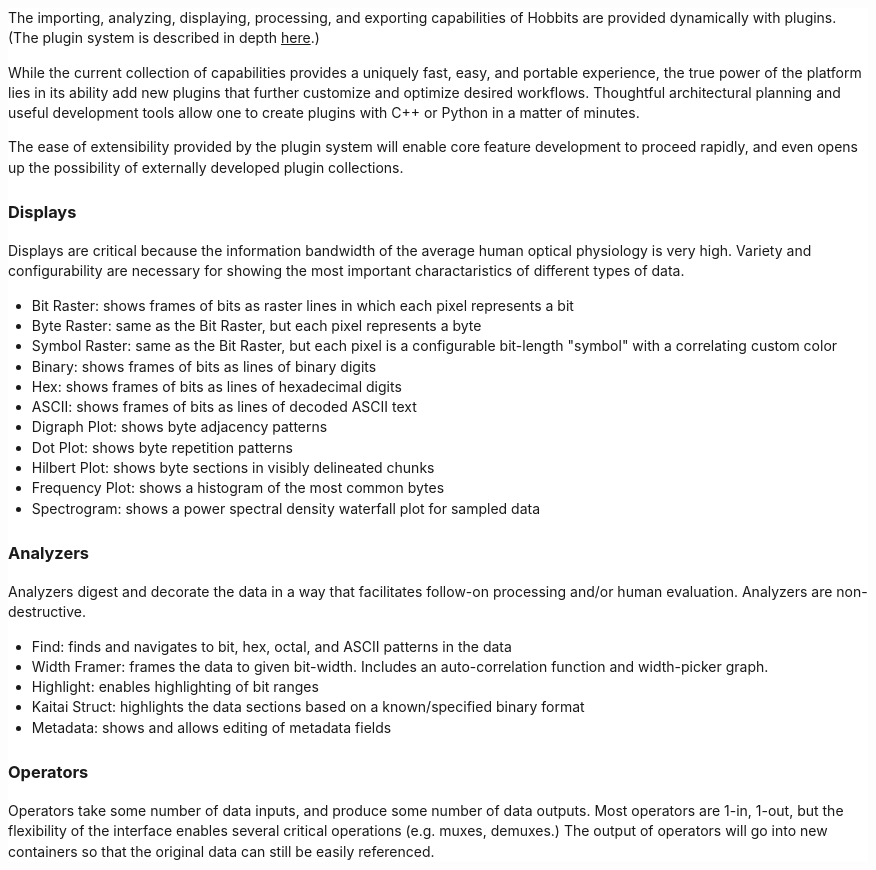 The importing, analyzing, displaying, processing, and exporting capabilities of
Hobbits are provided dynamically with plugins. (The plugin system is described
in depth [here](#plugin-system).)

While the current collection of capabilities provides a uniquely fast, easy, and
portable experience, the true power of the platform lies in its ability add new
plugins that further customize and optimize desired workflows. Thoughtful
architectural planning and useful development tools allow one to create plugins
with C++ or Python in a matter of minutes.

The ease of extensibility provided by the plugin system will enable core feature
development to proceed rapidly, and even opens up the possibility of externally
developed plugin collections.

### Displays

Displays are critical because the information bandwidth of the average human
optical physiology is very high. Variety and configurability are necessary for
showing the most important charactaristics of different types of data.

 - Bit Raster: shows frames of bits as raster lines in which each pixel
   represents a bit
 - Byte Raster: same as the Bit Raster, but each pixel represents a byte
 - Symbol Raster: same as the Bit Raster, but each pixel is a configurable
   bit-length "symbol" with a correlating custom color
 - Binary: shows frames of bits as lines of binary digits
 - Hex: shows frames of bits as lines of hexadecimal digits
 - ASCII: shows frames of bits as lines of decoded ASCII text
 - Digraph Plot: shows byte adjacency patterns
 - Dot Plot: shows byte repetition patterns
 - Hilbert Plot: shows byte sections in visibly delineated chunks
 - Frequency Plot: shows a histogram of the most common bytes
 - Spectrogram: shows a power spectral density waterfall plot for sampled data

### Analyzers

Analyzers digest and decorate the data in a way that facilitates follow-on
processing and/or human evaluation. Analyzers are non-destructive.

 - Find: finds and navigates to bit, hex, octal, and ASCII patterns in the data
 - Width Framer: frames the data to given bit-width. Includes an
   auto-correlation function and width-picker graph.
 - Highlight: enables highlighting of bit ranges
 - Kaitai Struct: highlights the data sections based on a known/specified binary
   format
 - Metadata: shows and allows editing of metadata fields

### Operators

Operators take some number of data inputs, and produce some number of data
outputs. Most operators are 1-in, 1-out, but the flexibility of the interface
enables several critical operations (e.g. muxes, demuxes.) The output of
operators will go into new containers so that the original data can still be
easily referenced.
